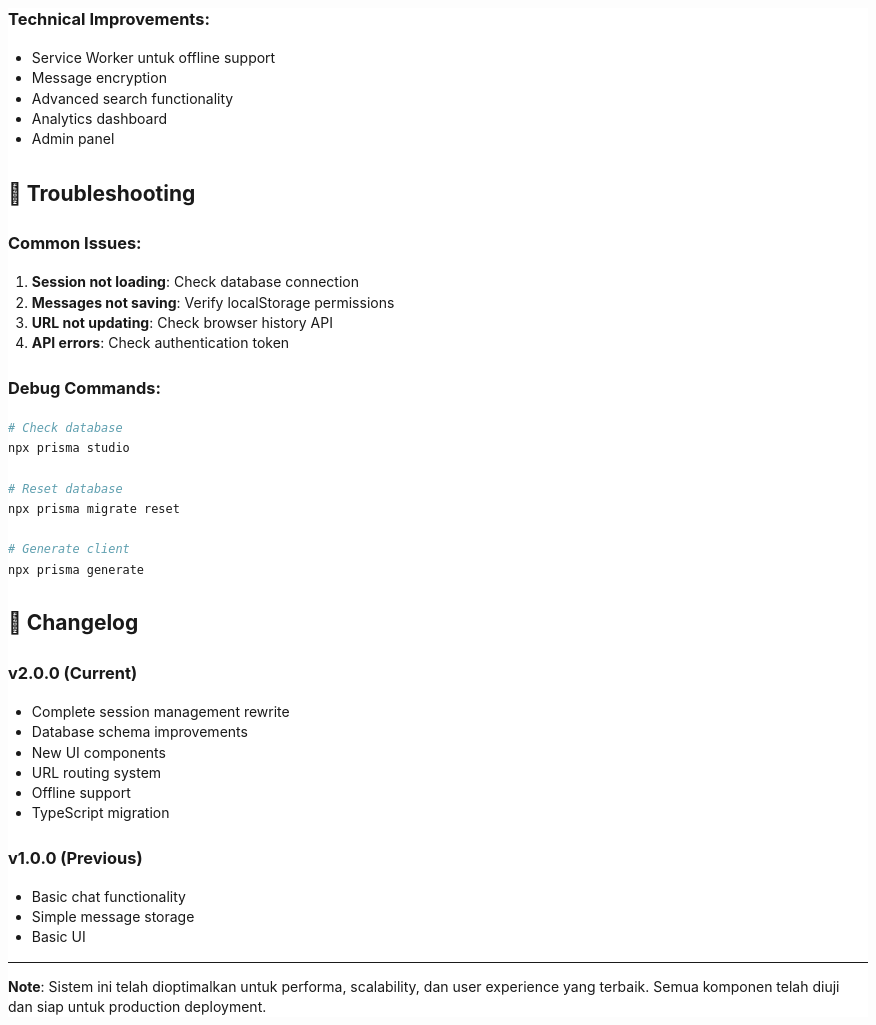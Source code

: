### Technical Improvements:
- Service Worker untuk offline support
- Message encryption
- Advanced search functionality
- Analytics dashboard
- Admin panel

## 🐛 Troubleshooting

### Common Issues:
1. **Session not loading**: Check database connection
2. **Messages not saving**: Verify localStorage permissions
3. **URL not updating**: Check browser history API
4. **API errors**: Check authentication token

### Debug Commands:
```bash
# Check database
npx prisma studio

# Reset database
npx prisma migrate reset

# Generate client
npx prisma generate
```

## 📝 Changelog

### v2.0.0 (Current)
- Complete session management rewrite
- Database schema improvements
- New UI components
- URL routing system
- Offline support
- TypeScript migration

### v1.0.0 (Previous)
- Basic chat functionality
- Simple message storage
- Basic UI

---

**Note**: Sistem ini telah dioptimalkan untuk performa, scalability, dan user experience yang terbaik. Semua komponen telah diuji dan siap untuk production deployment.
